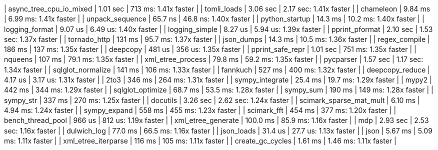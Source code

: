 | async_tree_cpu_io_mixed  | 1.01 sec                                               | 713 ms: 1.41x faster                                                   |
| tomli_loads              | 3.06 sec                                               | 2.17 sec: 1.41x faster                                                 |
| chameleon                | 9.84 ms                                                | 6.99 ms: 1.41x faster                                                  |
| unpack_sequence          | 65.7 ns                                                | 46.8 ns: 1.40x faster                                                  |
| python_startup           | 14.3 ms                                                | 10.2 ms: 1.40x faster                                                  |
| logging_format           | 9.07 us                                                | 6.49 us: 1.40x faster                                                  |
| logging_simple           | 8.27 us                                                | 5.94 us: 1.39x faster                                                  |
| pprint_pformat           | 2.10 sec                                               | 1.53 sec: 1.37x faster                                                 |
| tornado_http             | 131 ms                                                 | 95.7 ms: 1.37x faster                                                  |
| json_dumps               | 14.3 ms                                                | 10.5 ms: 1.36x faster                                                  |
| regex_compile            | 186 ms                                                 | 137 ms: 1.35x faster                                                   |
| deepcopy                 | 481 us                                                 | 356 us: 1.35x faster                                                   |
| pprint_safe_repr         | 1.01 sec                                               | 751 ms: 1.35x faster                                                   |
| nqueens                  | 107 ms                                                 | 79.1 ms: 1.35x faster                                                  |
| xml_etree_process        | 79.8 ms                                                | 59.2 ms: 1.35x faster                                                  |
| pycparser                | 1.57 sec                                               | 1.17 sec: 1.34x faster                                                 |
| sqlglot_normalize        | 141 ms                                                 | 106 ms: 1.33x faster                                                   |
| fannkuch                 | 527 ms                                                 | 400 ms: 1.32x faster                                                   |
| deepcopy_reduce          | 4.17 us                                                | 3.17 us: 1.31x faster                                                  |
| 2to3                     | 346 ms                                                 | 264 ms: 1.31x faster                                                   |
| sympy_integrate          | 25.4 ms                                                | 19.7 ms: 1.29x faster                                                  |
| mypy2                    | 442 ms                                                 | 344 ms: 1.29x faster                                                   |
| sqlglot_optimize         | 68.7 ms                                                | 53.5 ms: 1.28x faster                                                  |
| sympy_sum                | 190 ms                                                 | 149 ms: 1.28x faster                                                   |
| sympy_str                | 337 ms                                                 | 270 ms: 1.25x faster                                                   |
| docutils                 | 3.26 sec                                               | 2.62 sec: 1.24x faster                                                 |
| scimark_sparse_mat_mult  | 6.10 ms                                                | 4.94 ms: 1.24x faster                                                  |
| sympy_expand             | 558 ms                                                 | 455 ms: 1.23x faster                                                   |
| scimark_fft              | 454 ms                                                 | 377 ms: 1.20x faster                                                   |
| bench_thread_pool        | 966 us                                                 | 812 us: 1.19x faster                                                   |
| xml_etree_generate       | 100.0 ms                                               | 85.9 ms: 1.16x faster                                                  |
| mdp                      | 2.93 sec                                               | 2.53 sec: 1.16x faster                                                 |
| dulwich_log              | 77.0 ms                                                | 66.5 ms: 1.16x faster                                                  |
| json_loads               | 31.4 us                                                | 27.7 us: 1.13x faster                                                  |
| json                     | 5.67 ms                                                | 5.09 ms: 1.11x faster                                                  |
| xml_etree_iterparse      | 116 ms                                                 | 105 ms: 1.11x faster                                                   |
| create_gc_cycles         | 1.61 ms                                                | 1.46 ms: 1.11x faster                                                  |
